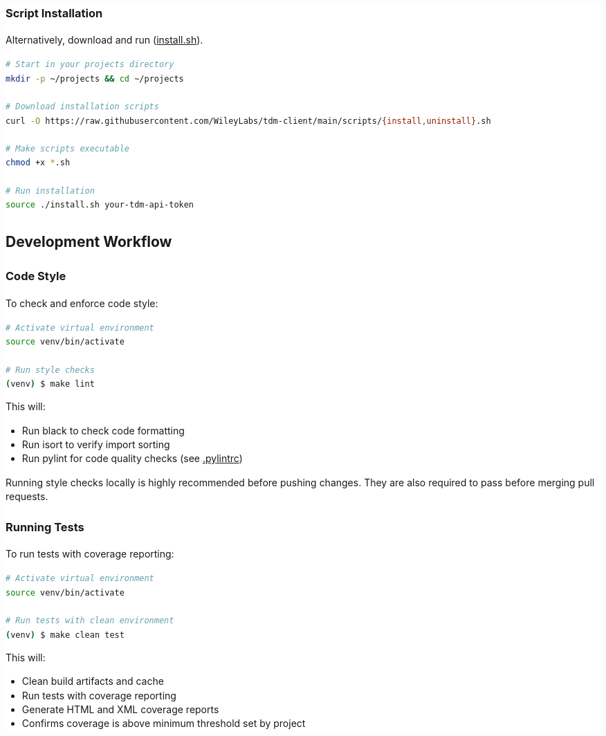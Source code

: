 ### Script Installation

Alternatively, download and run ([install.sh](scripts/install.sh)).

```bash
# Start in your projects directory
mkdir -p ~/projects && cd ~/projects

# Download installation scripts
curl -O https://raw.githubusercontent.com/WileyLabs/tdm-client/main/scripts/{install,uninstall}.sh

# Make scripts executable
chmod +x *.sh

# Run installation
source ./install.sh your-tdm-api-token
```

## Development Workflow

### Code Style

To check and enforce code style:

```bash
# Activate virtual environment
source venv/bin/activate

# Run style checks
(venv) $ make lint
```

This will:
- Run black to check code formatting
- Run isort to verify import sorting
- Run pylint for code quality checks (see [.pylintrc](.pylintrc))

Running style checks locally is highly recommended before pushing changes. They are also required to pass before merging pull requests.

### Running Tests

To run tests with coverage reporting:

```bash
# Activate virtual environment
source venv/bin/activate

# Run tests with clean environment
(venv) $ make clean test
```

This will:
- Clean build artifacts and cache
- Run tests with coverage reporting
- Generate HTML and XML coverage reports
- Confirms coverage is above minimum threshold set by project
